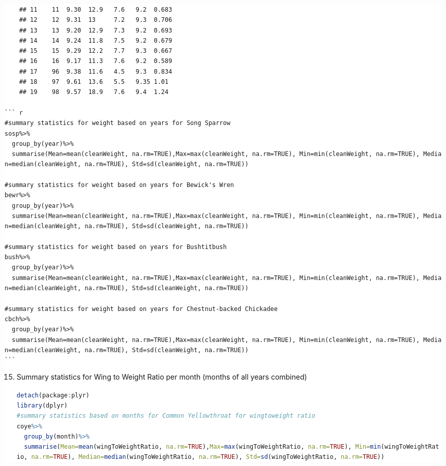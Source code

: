         ## 11    11  9.30  12.9   7.6   9.2  0.683
        ## 12    12  9.31  13     7.2   9.3  0.706
        ## 13    13  9.20  12.9   7.3   9.2  0.693
        ## 14    14  9.24  11.8   7.5   9.2  0.679
        ## 15    15  9.29  12.2   7.7   9.3  0.667
        ## 16    16  9.17  11.3   7.6   9.2  0.589
        ## 17    96  9.38  11.6   4.5   9.3  0.834
        ## 18    97  9.61  13.6   5.5   9.35 1.01 
        ## 19    98  9.57  18.9   7.6   9.4  1.24

    ``` r
    #summary statistics for weight based on years for Song Sparrow
    sosp%>%
      group_by(year)%>% 
      summarise(Mean=mean(cleanWeight, na.rm=TRUE),Max=max(cleanWeight, na.rm=TRUE), Min=min(cleanWeight, na.rm=TRUE), Median=median(cleanWeight, na.rm=TRUE), Std=sd(cleanWeight, na.rm=TRUE))

    #summary statistics for weight based on years for Bewick's Wren
    bewr%>%
      group_by(year)%>% 
      summarise(Mean=mean(cleanWeight, na.rm=TRUE),Max=max(cleanWeight, na.rm=TRUE), Min=min(cleanWeight, na.rm=TRUE), Median=median(cleanWeight, na.rm=TRUE), Std=sd(cleanWeight, na.rm=TRUE))

    #summary statistics for weight based on years for Bushtitbush
    bush%>%
      group_by(year)%>% 
      summarise(Mean=mean(cleanWeight, na.rm=TRUE),Max=max(cleanWeight, na.rm=TRUE), Min=min(cleanWeight, na.rm=TRUE), Median=median(cleanWeight, na.rm=TRUE), Std=sd(cleanWeight, na.rm=TRUE))

    #summary statistics for weight based on years for Chestnut-backed Chickadee
    cbch%>%
      group_by(year)%>% 
      summarise(Mean=mean(cleanWeight, na.rm=TRUE),Max=max(cleanWeight, na.rm=TRUE), Min=min(cleanWeight, na.rm=TRUE), Median=median(cleanWeight, na.rm=TRUE), Std=sd(cleanWeight, na.rm=TRUE))
    ```

15. Summary statistics for Wing to Weight Ratio per month (months of all years combined)

    ``` r
    detach(package:plyr)
    library(dplyr)
    #summary statistics based on months for Common Yellowthroat for wingtoweight ratio
    coye%>%
      group_by(month)%>% 
      summarise(Mean=mean(wingToWeightRatio, na.rm=TRUE),Max=max(wingToWeightRatio, na.rm=TRUE), Min=min(wingToWeightRatio, na.rm=TRUE), Median=median(wingToWeightRatio, na.rm=TRUE), Std=sd(wingToWeightRatio, na.rm=TRUE))
    ```
